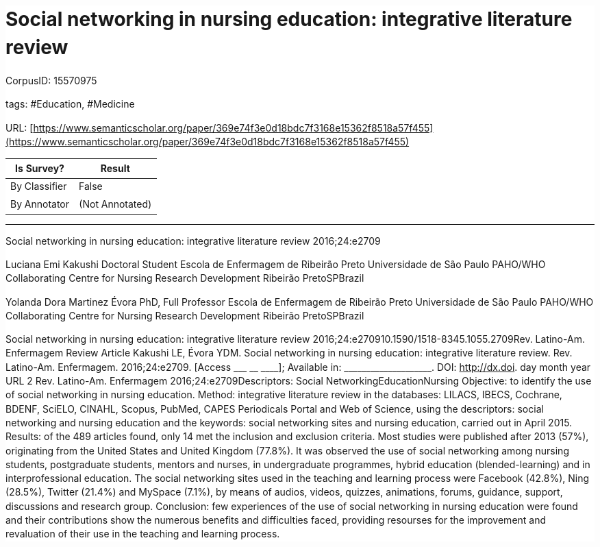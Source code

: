 # Social networking in nursing education: integrative literature review

CorpusID: 15570975
 
tags: #Education, #Medicine

URL: [https://www.semanticscholar.org/paper/369e74f3e0d18bdc7f3168e15362f8518a57f455](https://www.semanticscholar.org/paper/369e74f3e0d18bdc7f3168e15362f8518a57f455)
 
| Is Survey?        | Result          |
| ----------------- | --------------- |
| By Classifier     | False |
| By Annotator      | (Not Annotated) |

---

Social networking in nursing education: integrative literature review
2016;24:e2709

Luciana Emi Kakushi 
Doctoral Student
Escola de Enfermagem de Ribeirão Preto
Universidade de São Paulo
PAHO/WHO Collaborating Centre for Nursing Research Development
Ribeirão PretoSPBrazil

Yolanda Dora 
Martinez Évora 
PhD, Full Professor
Escola de Enfermagem de Ribeirão Preto
Universidade de São Paulo
PAHO/WHO Collaborating Centre for Nursing Research Development
Ribeirão PretoSPBrazil

Social networking in nursing education: integrative literature review
2016;24:e270910.1590/1518-8345.1055.2709Rev. Latino-Am. Enfermagem Review Article Kakushi LE, Évora YDM. Social networking in nursing education: integrative literature review. Rev. Latino-Am. Enfermagem. 2016;24:e2709. [Access ___ __ ____]; Available in: ____________________. DOI: http://dx.doi. day month year URL 2 Rev. Latino-Am. Enfermagem 2016;24:e2709Descriptors: Social NetworkingEducationNursing
Objective: to identify the use of social networking in nursing education. Method: integrative literature review in the databases: LILACS, IBECS, Cochrane, BDENF, SciELO, CINAHL, Scopus, PubMed, CAPES Periodicals Portal and Web of Science, using the descriptors: social networking and nursing education and the keywords: social networking sites and nursing education, carried out in April 2015. Results: of the 489 articles found, only 14 met the inclusion and exclusion criteria. Most studies were published after 2013 (57%), originating from the United States and United Kingdom (77.8%). It was observed the use of social networking among nursing students, postgraduate students, mentors and nurses, in undergraduate programmes, hybrid education (blended-learning) and in interprofessional education. The social networking sites used in the teaching and learning process were Facebook (42.8%), Ning (28.5%), Twitter (21.4%) and MySpace (7.1%), by means of audios, videos, quizzes, animations, forums, guidance, support, discussions and research group. Conclusion: few experiences of the use of social networking in nursing education were found and their contributions show the numerous benefits and difficulties faced, providing resourses for the improvement and revaluation of their use in the teaching and learning process.
